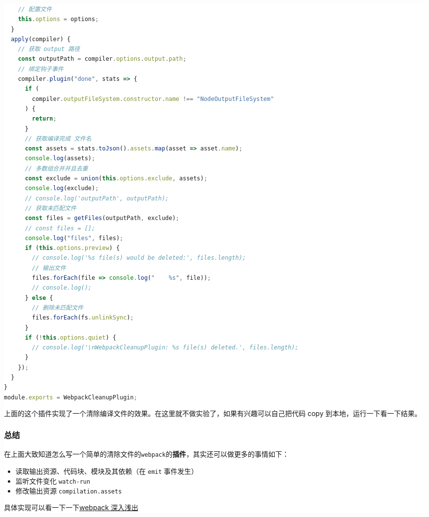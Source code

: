 ```javascript
    // 配置文件
    this.options = options;
  }
  apply(compiler) {
    // 获取 output 路径
    const outputPath = compiler.options.output.path;
    // 绑定钩子事件
    compiler.plugin("done", stats => {
      if (
        compiler.outputFileSystem.constructor.name !== "NodeOutputFileSystem"
      ) {
        return;
      }
      // 获取编译完成 文件名
      const assets = stats.toJson().assets.map(asset => asset.name);
      console.log(assets);
      // 多数组合并并且去重
      const exclude = union(this.options.exclude, assets);
      console.log(exclude);
      // console.log('outputPath', outputPath);
      // 获取未匹配文件
      const files = getFiles(outputPath, exclude);
      // const files = [];
      console.log("files", files);
      if (this.options.preview) {
        // console.log('%s file(s) would be deleted:', files.length);
        // 输出文件
        files.forEach(file => console.log("    %s", file));
        // console.log();
      } else {
        // 删除未匹配文件
        files.forEach(fs.unlinkSync);
      }
      if (!this.options.quiet) {
        // console.log('\nWebpackCleanupPlugin: %s file(s) deleted.', files.length);
      }
    });
  }
}
module.exports = WebpackCleanupPlugin;
```

上面的这个插件实现了一个清除编译文件的效果。在这里就不做实验了，如果有兴趣可以自己把代码 copy 到本地，运行一下看一下结果。

### 总结

在上面大致知道怎么写一个简单的清除文件的`webpack`的**插件**，其实还可以做更多的事情如下：

- 读取输出资源、代码块、模块及其依赖（在 `emit` 事件发生）
- 监听文件变化 `watch-run`
- 修改输出资源 `compilation.assets`

具体实现可以看一下一下[webpack 深入浅出](http://webpack.wuhaolin.cn/5原理/5-4编写Plugin.html)

